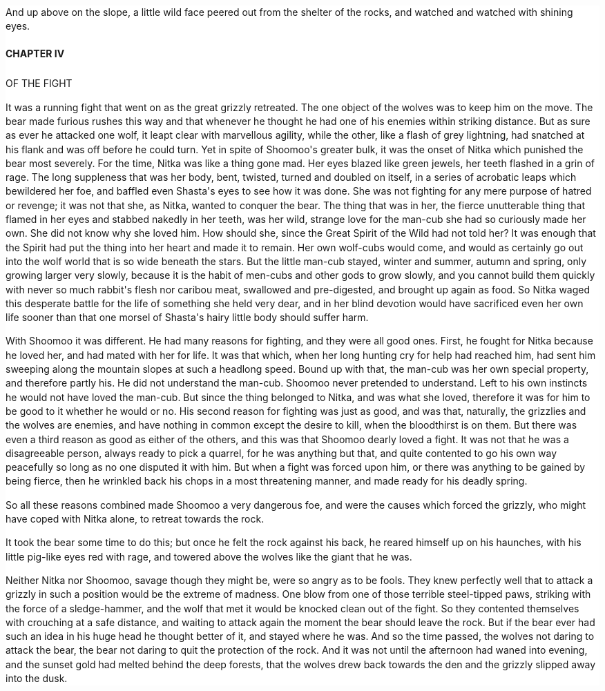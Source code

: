 And up above on the slope, a little wild face peered out from the shelter of the rocks, and watched and watched with shining eyes.

#### CHAPTER IV 

### 

 OF THE FIGHT

It was a running fight that went on as the great grizzly retreated. The one object of the wolves was to keep him on the move. The bear made furious rushes this way and that whenever he thought he had one of his enemies within striking distance. But as sure as ever he attacked one wolf, it leapt clear with marvellous agility, while the other, like a flash of grey lightning, had snatched at his flank and was off before he could turn. Yet in spite of Shoomoo's greater bulk, it was the onset of Nitka which punished the bear most severely. For the time, Nitka was like a thing gone mad. Her eyes blazed like green jewels, her teeth flashed in a grin of rage. The long suppleness that was her body, bent, twisted, turned and doubled on itself, in a series of acrobatic leaps which bewildered her foe, and baffled even Shasta's eyes to see how it was done. She was not fighting for any mere purpose of hatred or revenge; it was not that she, as Nitka, wanted to conquer the bear. The thing that was in her, the fierce unutterable thing that flamed in her eyes and stabbed nakedly in her teeth, was her wild, strange love for the man-cub she had so curiously made her own. She did not know why she loved him. How should she, since the Great Spirit of the Wild had not told her? It was enough that the Spirit had put the thing into her heart and made it to remain. Her own wolf-cubs would come, and would as certainly go out into the wolf world that is so wide beneath the stars. But the little man-cub stayed, winter and summer, autumn and spring, only growing larger very slowly, because it is the habit of men-cubs and other gods to grow slowly, and you cannot build them quickly with never so much rabbit's flesh nor caribou meat, swallowed and pre-digested, and brought up again as food. So Nitka waged this desperate battle for the life of something she held very dear, and in her blind devotion would have sacrificed even her own life sooner than that one morsel of Shasta's hairy little body should suffer harm.

With Shoomoo it was different. He had many reasons for fighting, and they were all good ones. First, he fought for Nitka because he loved her, and had mated with her for life. It was that which, when her long hunting cry for help had reached him, had sent him sweeping along the mountain slopes at such a headlong speed. Bound up with that, the man-cub was her own special property, and therefore partly his. He did not understand the man-cub. Shoomoo never pretended to understand. Left to his own instincts he would not have loved the man-cub. But since the thing belonged to Nitka, and was what she loved, therefore it was for him to be good to it whether he would or no. His second reason for fighting was just as good, and was that, naturally, the grizzlies and the wolves are enemies, and have nothing in common except the desire to kill, when the bloodthirst is on them. But there was even a third reason as good as either of the others, and this was that Shoomoo dearly loved a fight. It was not that he was a disagreeable person, always ready to pick a quarrel, for he was anything but that, and quite contented to go his own way peacefully so long as no one disputed it with him. But when a fight was forced upon him, or there was anything to be gained by being fierce, then he wrinkled back his chops in a most threatening manner, and made ready for his deadly spring.

So all these reasons combined made Shoomoo a very dangerous foe, and were the causes which forced the grizzly, who might have coped with Nitka alone, to retreat towards the rock.

It took the bear some time to do this; but once he felt the rock against his back, he reared himself up on his haunches, with his little pig-like eyes red with rage, and towered above the wolves like the giant that he was.

Neither Nitka nor Shoomoo, savage though they might be, were so angry as to be fools. They knew perfectly well that to attack a grizzly in such a position would be the extreme of madness. One blow from one of those terrible steel-tipped paws, striking with the force of a sledge-hammer, and the wolf that met it would be knocked clean out of the fight. So they contented themselves with crouching at a safe distance, and waiting to attack again the moment the bear should leave the rock. But if the bear ever had such an idea in his huge head he thought better of it, and stayed where he was. And so the time passed, the wolves not daring to attack the bear, the bear not daring to quit the protection of the rock. And it was not until the afternoon had waned into evening, and the sunset gold had melted behind the deep forests, that the wolves drew back towards the den and the grizzly slipped away into the dusk.
